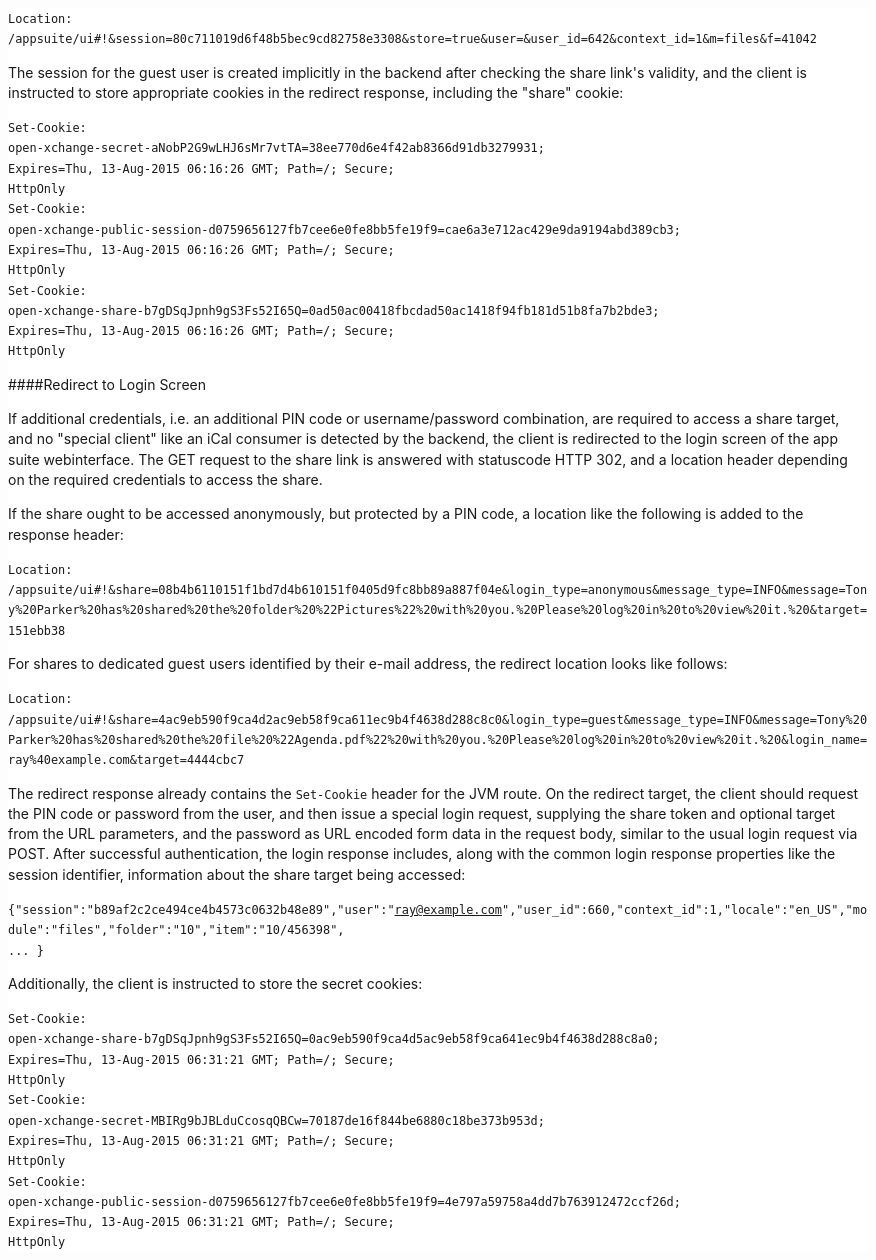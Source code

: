 <code>Location: /appsuite/ui#!&amp;session=80c711019d6f48b5bec9cd82758e3308&amp;store=true&amp;user=&amp;user_id=642&amp;context_id=1&amp;m=files&amp;f=41042</code>

The session for the guest user is created implicitly in the backend after checking the share link's validity, and the client is instructed to store appropriate cookies in the redirect response, including the &quot;share&quot; cookie:

<code>Set-Cookie: open-xchange-secret-aNobP2G9wLHJ6sMr7vtTA=38ee770d6e4f42ab8366d91db3279931; Expires=Thu, 13-Aug-2015 06:16:26 GMT; Path=/; Secure; HttpOnly</code><br />
<code>Set-Cookie: open-xchange-public-session-d0759656127fb7cee6e0fe8bb5fe19f9=cae6a3e712ac429e9da9194abd389cb3; Expires=Thu, 13-Aug-2015 06:16:26 GMT; Path=/; Secure; HttpOnly</code><br />
<code>Set-Cookie: open-xchange-share-b7gDSqJpnh9gS3Fs52I65Q=0ad50ac00418fbcdad50ac1418f94fb181d51b8fa7b2bde3; Expires=Thu, 13-Aug-2015 06:16:26 GMT; Path=/; Secure; HttpOnly</code>

####Redirect to Login Screen

If additional credentials, i.e. an additional PIN code or username/password combination, are required to access a share target, and no &quot;special client&quot; like an iCal consumer is detected by the backend, the client is redirected to the login screen of the app suite webinterface. The GET request to the share link is answered with statuscode HTTP 302, and a location header depending on the required credentials to access the share.

If the share ought to be accessed anonymously, but protected by a PIN code, a location like the following is added to the response header:

<code>Location: /appsuite/ui#!&amp;share=08b4b6110151f1bd7d4b610151f0405d9fc8bb89a887f04e&amp;login_type=anonymous&amp;message_type=INFO&amp;message=Tony%20Parker%20has%20shared%20the%20folder%20%22Pictures%22%20with%20you.%20Please%20log%20in%20to%20view%20it.%20&amp;target=151ebb38</code>

For shares to dedicated guest users identified by their e-mail address, the redirect location looks like follows:

<code>Location: /appsuite/ui#!&amp;share=4ac9eb590f9ca4d2ac9eb58f9ca611ec9b4f4638d288c8c0&amp;login_type=guest&amp;message_type=INFO&amp;message=Tony%20Parker%20has%20shared%20the%20file%20%22Agenda.pdf%22%20with%20you.%20Please%20log%20in%20to%20view%20it.%20&amp;login_name=ray%40example.com&amp;target=4444cbc7</code>

The redirect response already contains the <code>Set-Cookie</code> header for the JVM route. On the redirect target, the client should request the PIN code or password from the user, and then issue a special login request, supplying the share token and optional target from the URL parameters, and the password as URL encoded form data in the request body, similar to the usual login request via POST. After successful authentication, the login response includes, along with the common login response properties like the session identifier, information about the share target being accessed:

<code>{&quot;session&quot;:&quot;b89af2c2ce494ce4b4573c0632b48e89&quot;,&quot;user&quot;:&quot;ray@example.com&quot;,&quot;user_id&quot;:660,&quot;context_id&quot;:1,&quot;locale&quot;:&quot;en_US&quot;,&quot;module&quot;:&quot;files&quot;,&quot;folder&quot;:&quot;10&quot;,&quot;item&quot;:&quot;10/456398&quot;, ... }</code>

Additionally, the client is instructed to store the secret cookies:

<code>Set-Cookie: open-xchange-share-b7gDSqJpnh9gS3Fs52I65Q=0ac9eb590f9ca4d5ac9eb58f9ca641ec9b4f4638d288c8a0; Expires=Thu, 13-Aug-2015 06:31:21 GMT; Path=/; Secure; HttpOnly</code><br />
<code>Set-Cookie: open-xchange-secret-MBIRg9bJBLduCcosqQBCw=70187de16f844be6880c18be373b953d; Expires=Thu, 13-Aug-2015 06:31:21 GMT; Path=/; Secure; HttpOnly</code><br />
<code>Set-Cookie: open-xchange-public-session-d0759656127fb7cee6e0fe8bb5fe19f9=4e797a59758a4dd7b763912472ccf26d; Expires=Thu, 13-Aug-2015 06:31:21 GMT; Path=/; Secure; HttpOnly</code>
